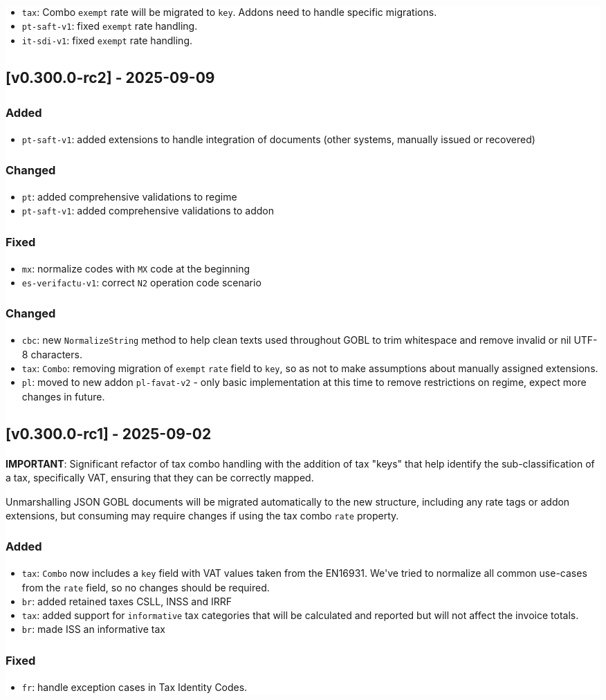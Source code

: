 - `tax`: Combo `exempt` rate will be migrated to `key`. Addons need to handle specific migrations.
- `pt-saft-v1`: fixed `exempt` rate handling.
- `it-sdi-v1`: fixed `exempt` rate handling.

## [v0.300.0-rc2] - 2025-09-09

### Added

- `pt-saft-v1`: added extensions to handle integration of documents (other systems, manually issued or recovered)

### Changed

- `pt`: added comprehensive validations to regime
- `pt-saft-v1`: added comprehensive validations to addon

### Fixed

- `mx`: normalize codes with `MX` code at the beginning
- `es-verifactu-v1`: correct `N2` operation code scenario

### Changed

- `cbc`: new `NormalizeString` method to help clean texts used throughout GOBL to trim whitespace and remove invalid or nil UTF-8 characters.
- `tax`: `Combo`: removing migration of `exempt` `rate` field to `key`, so as not to make assumptions about manually assigned extensions.
- `pl`: moved to new addon `pl-favat-v2` - only basic implementation at this time to remove restrictions on regime, expect more changes in future.

## [v0.300.0-rc1] - 2025-09-02

**IMPORTANT**: Significant refactor of tax combo handling with the addition of tax "keys" that help identify the sub-classification of a tax, specifically VAT, ensuring that they can be correctly mapped.

Unmarshalling JSON GOBL documents will be migrated automatically to the new structure, including any rate tags or addon extensions, but consuming may require changes if using the tax combo `rate` property.

### Added

- `tax`: `Combo` now includes a `key` field with VAT values taken from the EN16931. We've tried to normalize all common use-cases from the `rate` field, so no changes should be required.
- `br`: added retained taxes CSLL, INSS and IRRF
- `tax`: added support for `informative` tax categories that will be calculated and reported but will not affect the invoice totals.
- `br`: made ISS an informative tax

### Fixed

- `fr`: handle exception cases in Tax Identity Codes.
